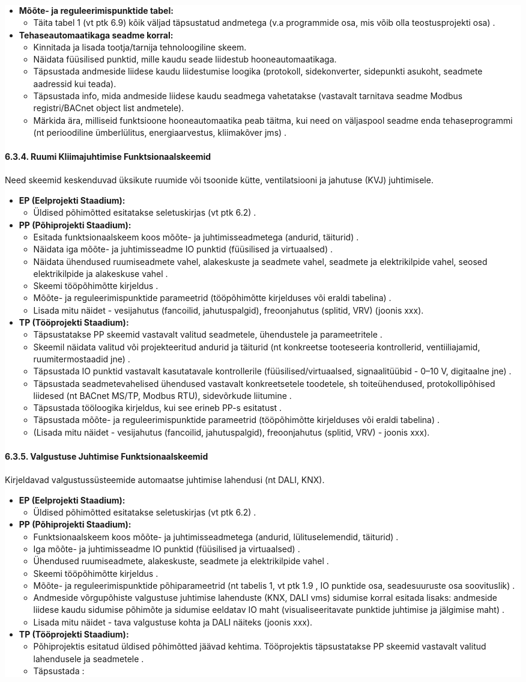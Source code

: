  * **Mõõte- ja reguleerimispunktide tabel:**
    * Täita tabel 1 (vt ptk 6.9) kõik väljad täpsustatud andmetega (v.a programmide osa, mis võib olla teostusprojekti osa) .
  * **Tehaseautomaatikaga seadme korral:** 
    * Kinnitada ja lisada tootja/tarnija tehnoloogiline skeem.
    * Näidata füüsilised punktid, mille kaudu seade liidestub hooneautomaatikaga.
    * Täpsustada andmeside liidese kaudu liidestumise loogika (protokoll, sidekonverter, sidepunkti asukoht, seadmete aadressid kui teada).
    * Täpsustada info, mida andmeside liidese kaudu seadmega vahetatakse (vastavalt tarnitava seadme Modbus registri/BACnet object list andmetele).
    * Märkida ära, milliseid funktsioone hooneautomaatika peab täitma, kui need on väljaspool seadme enda tehaseprogrammi (nt perioodiline ümberlülitus, energiaarvestus, kliimakõver jms) .

#### 6.3.4. Ruumi Kliimajuhtimise Funktsionaalskeemid

Need skeemid keskenduvad üksikute ruumide või tsoonide kütte, ventilatsiooni ja jahutuse (KVJ) juhtimisele.

* **EP (Eelprojekti Staadium):**
  * Üldised põhimõtted esitatakse seletuskirjas (vt ptk 6.2) .
* **PP (Põhiprojekti Staadium):**
  * Esitada funktsionaalskeem koos mõõte- ja juhtimisseadmetega (andurid, täiturid) .
  * Näidata iga mõõte- ja juhtimisseadme IO punktid (füüsilised ja virtuaalsed) .
  * Näidata ühendused ruumiseadmete vahel, alakeskuste ja seadmete vahel, seadmete ja elektrikilpide vahel, seosed elektrikilpide ja alakeskuse vahel .
  * Skeemi tööpõhimõtte kirjeldus .
  * Mõõte- ja reguleerimispunktide parameetrid (tööpõhimõtte kirjelduses või eraldi tabelina) .
  * Lisada mitu näidet - vesijahutus (fancoilid, jahutuspalgid), freoonjahutus (splitid, VRV) (joonis xxx).
* **TP (Tööprojekti Staadium):**
  * Täpsustatakse PP skeemid vastavalt valitud seadmetele, ühendustele ja parameetritele .
  * Skeemil näidata valitud või projekteeritud andurid ja täiturid (nt konkreetse tooteseeria kontrollerid, ventiiliajamid, ruumitermostaadid jne) .
  * Täpsustada IO punktid vastavalt kasutatavale kontrollerile (füüsilised/virtuaalsed, signaalitüübid - 0–10 V, digitaalne jne) .
  * Täpsustada seadmetevahelised ühendused vastavalt konkreetsetele toodetele, sh toiteühendused, protokollipõhised liidesed (nt BACnet MS/TP, Modbus RTU), sidevõrkude liitumine .
  * Täpsustada tööloogika kirjeldus, kui see erineb PP-s esitatust .
  * Täpsustada mõõte- ja reguleerimispunktide parameetrid (tööpõhimõtte kirjelduses või eraldi tabelina) .
  * (Lisada mitu näidet - vesijahutus (fancoilid, jahutuspalgid), freoonjahutus (splitid, VRV) - joonis xxx).

#### 6.3.5. Valgustuse Juhtimise Funktsionaalskeemid

Kirjeldavad valgustussüsteemide automaatse juhtimise lahendusi (nt DALI, KNX).

* **EP (Eelprojekti Staadium):**
  * Üldised põhimõtted esitatakse seletuskirjas (vt ptk 6.2) .
* **PP (Põhiprojekti Staadium):**
  * Funktsionaalskeem koos mõõte- ja juhtimisseadmetega (andurid, lülituselemendid, täiturid) .
  * Iga mõõte- ja juhtimisseadme IO punktid (füüsilised ja virtuaalsed) .
  * Ühendused ruumiseadmete, alakeskuste, seadmete ja elektrikilpide vahel .
  * Skeemi tööpõhimõtte kirjeldus .
  * Mõõte- ja reguleerimispunktide põhiparameetrid (nt tabelis 1, vt ptk 1.9 , IO punktide osa, seadesuuruste osa soovituslik) .
  * Andmeside võrgupõhiste valgustuse juhtimise lahenduste (KNX, DALI vms) sidumise korral esitada lisaks: andmeside liidese kaudu sidumise põhimõte ja sidumise eeldatav IO maht (visualiseeritavate punktide juhtimise ja jälgimise maht) .
  * Lisada mitu näidet - tava valgustuse kohta ja DALI näiteks (joonis xxx).
* **TP (Tööprojekti Staadium):**
  * Põhiprojektis esitatud üldised põhimõtted jäävad kehtima. Tööprojektis täpsustatakse PP skeemid vastavalt valitud lahendusele ja seadmetele .
  * Täpsustada :